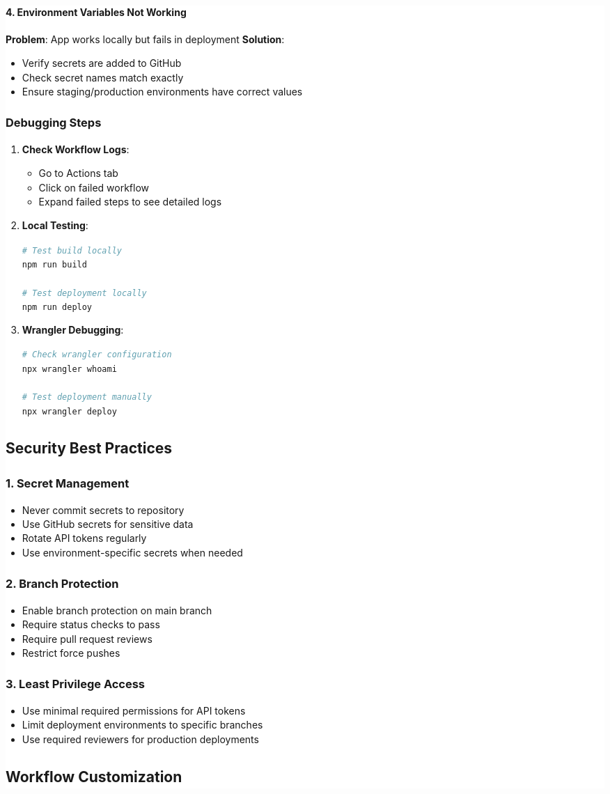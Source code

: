 #### 4. Environment Variables Not Working
**Problem**: App works locally but fails in deployment
**Solution**:
- Verify secrets are added to GitHub
- Check secret names match exactly
- Ensure staging/production environments have correct values

### Debugging Steps

1. **Check Workflow Logs**:
   - Go to Actions tab
   - Click on failed workflow
   - Expand failed steps to see detailed logs

2. **Local Testing**:
   ```bash
   # Test build locally
   npm run build
   
   # Test deployment locally
   npm run deploy
   ```

3. **Wrangler Debugging**:
   ```bash
   # Check wrangler configuration
   npx wrangler whoami
   
   # Test deployment manually
   npx wrangler deploy
   ```

## Security Best Practices

### 1. Secret Management
- Never commit secrets to repository
- Use GitHub secrets for sensitive data
- Rotate API tokens regularly
- Use environment-specific secrets when needed

### 2. Branch Protection
- Enable branch protection on main branch
- Require status checks to pass
- Require pull request reviews
- Restrict force pushes

### 3. Least Privilege Access
- Use minimal required permissions for API tokens
- Limit deployment environments to specific branches
- Use required reviewers for production deployments

## Workflow Customization
